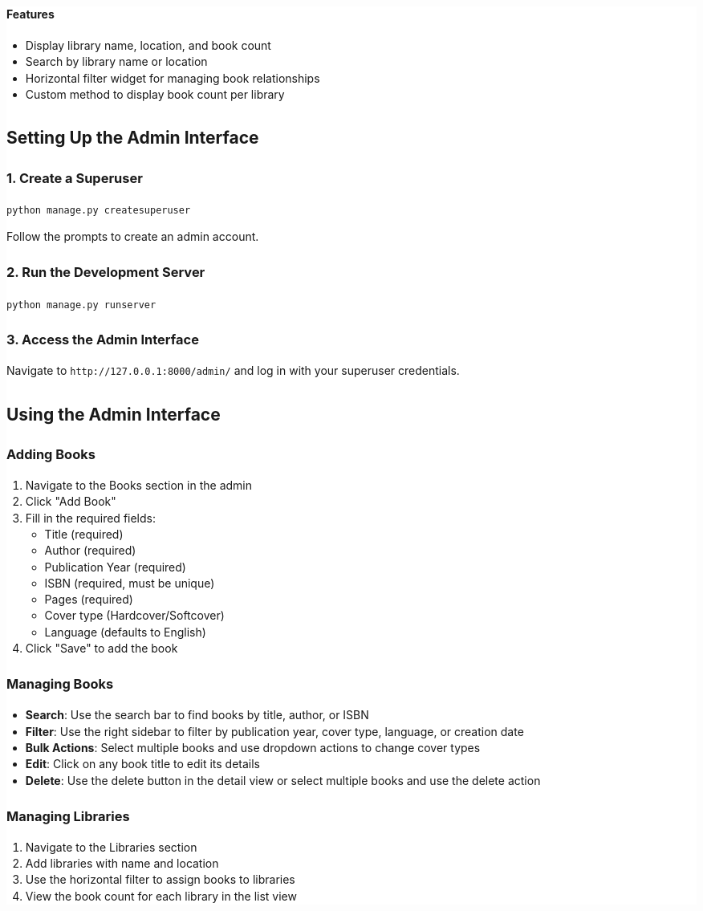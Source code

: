#### Features
- Display library name, location, and book count
- Search by library name or location
- Horizontal filter widget for managing book relationships
- Custom method to display book count per library

## Setting Up the Admin Interface

### 1. Create a Superuser
```bash
python manage.py createsuperuser
```
Follow the prompts to create an admin account.

### 2. Run the Development Server
```bash
python manage.py runserver
```

### 3. Access the Admin Interface
Navigate to `http://127.0.0.1:8000/admin/` and log in with your superuser credentials.

## Using the Admin Interface

### Adding Books
1. Navigate to the Books section in the admin
2. Click "Add Book"
3. Fill in the required fields:
   - Title (required)
   - Author (required)
   - Publication Year (required)
   - ISBN (required, must be unique)
   - Pages (required)
   - Cover type (Hardcover/Softcover)
   - Language (defaults to English)
4. Click "Save" to add the book

### Managing Books
- **Search**: Use the search bar to find books by title, author, or ISBN
- **Filter**: Use the right sidebar to filter by publication year, cover type, language, or creation date
- **Bulk Actions**: Select multiple books and use dropdown actions to change cover types
- **Edit**: Click on any book title to edit its details
- **Delete**: Use the delete button in the detail view or select multiple books and use the delete action

### Managing Libraries
1. Navigate to the Libraries section
2. Add libraries with name and location
3. Use the horizontal filter to assign books to libraries
4. View the book count for each library in the list view
